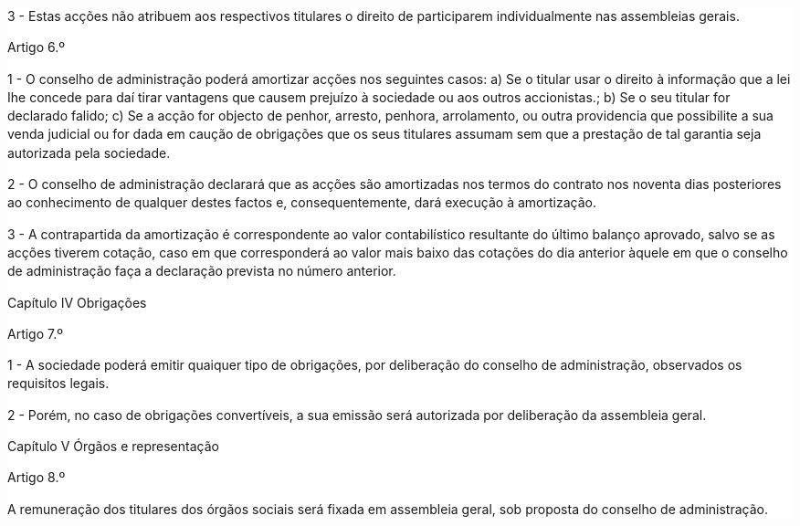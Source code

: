 
3 - Estas acções não atribuem aos respectivos titulares o
direito de participarem individualmente nas assembleias gerais.


Artigo 6.º


1 - O conselho de administração poderá amortizar
acções nos seguintes casos:
a) Se o titular usar o direito à informação que a lei
Ihe concede para daí tirar vantagens que causem
prejuízo à sociedade ou aos outros accionistas.;
b) Se o seu titular for declarado falido;
c) Se a acção for objecto de penhor, arresto,
penhora, arrolamento, ou outra providencia
que possibilite a sua venda judicial ou for
dada em caução de obrigações que os seus
titulares assumam sem que a prestação de tal
garantia seja autorizada pela sociedade.


2 - O conselho de administração declarará que as acções são
amortizadas nos termos do contrato nos noventa dias
posteriores ao conhecimento de qualquer destes factos e,
consequentemente, dará execução à amortização.



3 - A contrapartida da amortização é correspondente ao
valor contabilístico resultante do último balanço
aprovado, salvo se as acções tiverem cotação, caso em
que corresponderá ao valor mais baixo das cotações do
dia anterior àquele em que o conselho de administração
faça a declaração prevista no número anterior.


Capítulo IV
Obrigações


Artigo 7.º


1 - A sociedade poderá emitir quaiquer tipo de
obrigações, por deliberação do conselho de
administração, observados os requisitos legais.


2 - Porém, no caso de obrigações convertíveis, a sua
emissão será autorizada por deliberação da
assembleia geral.


Capítulo V
Órgãos e representação


Artigo 8.º


A remuneração dos titulares dos órgãos sociais será
fixada em assembleia geral, sob proposta do conselho de
administração.
